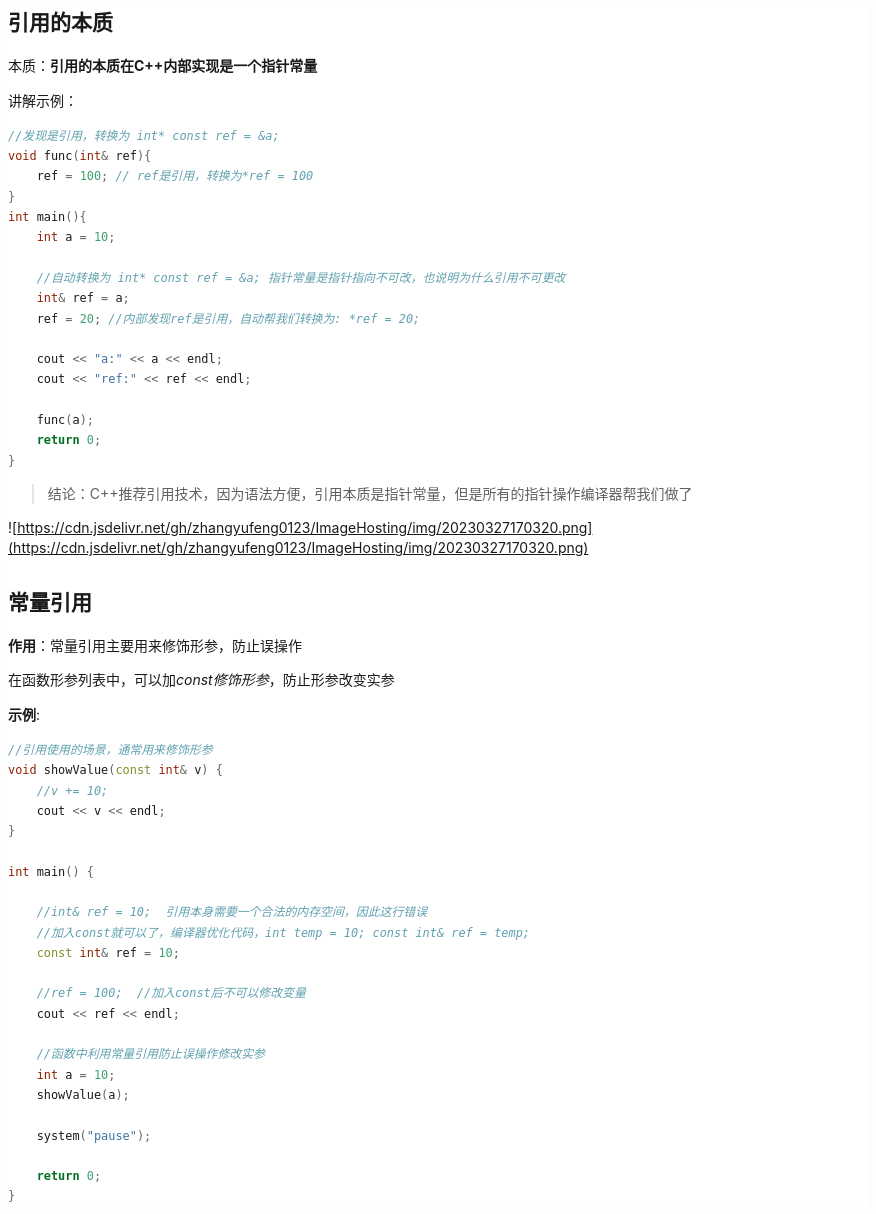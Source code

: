 ## 引用的本质

本质：**引用的本质在C++内部实现是一个指针常量**

讲解示例：

```cpp
//发现是引用，转换为 int* const ref = &a;
void func(int& ref){
	ref = 100; // ref是引用，转换为*ref = 100
}
int main(){
	int a = 10;
    
    //自动转换为 int* const ref = &a; 指针常量是指针指向不可改，也说明为什么引用不可更改
	int& ref = a; 
	ref = 20; //内部发现ref是引用，自动帮我们转换为: *ref = 20;
    
	cout << "a:" << a << endl;
	cout << "ref:" << ref << endl;
    
	func(a);
	return 0;
}
```

> 结论：C++推荐引用技术，因为语法方便，引用本质是指针常量，但是所有的指针操作编译器帮我们做了
> 

![https://cdn.jsdelivr.net/gh/zhangyufeng0123/ImageHosting/img/20230327170320.png](https://cdn.jsdelivr.net/gh/zhangyufeng0123/ImageHosting/img/20230327170320.png)

## 常量引用

**作用**：常量引用主要用来修饰形参，防止误操作

在函数形参列表中，可以加*const修饰形参*，防止形参改变实参

**示例**:

```cpp
//引用使用的场景，通常用来修饰形参
void showValue(const int& v) {
	//v += 10;
	cout << v << endl;
}

int main() {

	//int& ref = 10;  引用本身需要一个合法的内存空间，因此这行错误
	//加入const就可以了，编译器优化代码，int temp = 10; const int& ref = temp;
	const int& ref = 10;

	//ref = 100;  //加入const后不可以修改变量
	cout << ref << endl;

	//函数中利用常量引用防止误操作修改实参
	int a = 10;
	showValue(a);

	system("pause");

	return 0;
}
```